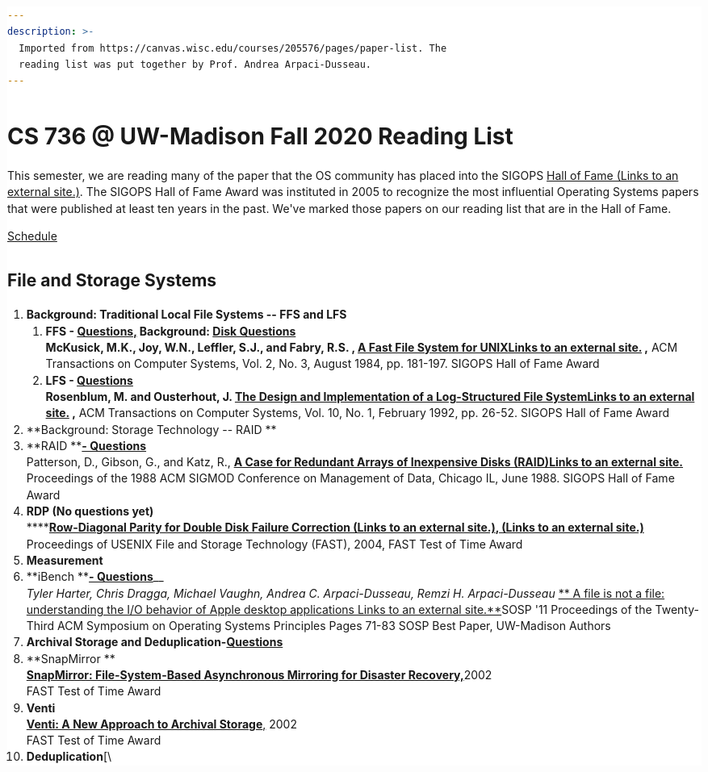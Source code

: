 ```yaml
---
description: >-
  Imported from https://canvas.wisc.edu/courses/205576/pages/paper-list. The
  reading list was put together by Prof. Andrea Arpaci-Dusseau.
---
```


# CS 736 @ UW-Madison Fall 2020 Reading List

This semester, we are reading many of the paper that the OS community has placed into the SIGOPS [Hall of Fame (Links to an external site.)](https://www.sigops.org/award-hof.html). The SIGOPS Hall of Fame Award was instituted in 2005 to recognize the most influential Operating Systems papers that were published at least ten years in the past.   We've marked those papers on our reading list that are in the Hall of Fame.

[Schedule](https://canvas.wisc.edu/courses/205576/pages/schedule)

## File and Storage Systems 

1. **Background: Traditional Local File Systems -- FFS and LFS**
   1.  **FFS - **[**Questions,**](https://canvas.wisc.edu/courses/205576/pages/ffs-questions)** Background: **[**Disk Questions**](https://canvas.wisc.edu/courses/205576/pages/disk-questions)\
      McKusick, M.K., Joy, W.N., Leffler, S.J., and Fabry, R.S. , [**A Fast File System for UNIXLinks to an external site.**](http://pages.cs.wisc.edu/\~dusseau/Classes/CS736/Papers/ffs.ps)** ,** ACM Transactions on Computer Systems, Vol. 2, No. 3, August 1984, pp. 181-197.  SIGOPS Hall of Fame Award 
   2.  **LFS - **[**Questions**](https://canvas.wisc.edu/courses/205576/pages/Questions%3A%20LFS?titleize=0)\
      Rosenblum, M. and Ousterhout, J.  [**The Design and Implementation of a Log-Structured File SystemLinks to an external site.**](http://pages.cs.wisc.edu/\~dusseau/Classes/CS736/Papers/lfs.ps)** ,** ACM Transactions on Computer Systems, Vol. 10, No. 1, February 1992, pp. 26-52.  SIGOPS Hall of Fame Award
2.  **Background: Storage Technology -- RAID **
   1.  **RAID **[**- Questions**](https://canvas.wisc.edu/courses/205576/pages/Questions%3A%20RAID?titleize=0)\
      Patterson, D., Gibson, G., and Katz, R., [**A Case for Redundant Arrays of Inexpensive Disks (RAID)Links to an external site.**](http://pages.cs.wisc.edu/\~dusseau/Classes/CS736/Papers/raid.ps) Proceedings of the 1988 ACM SIGMOD Conference on Management of Data, Chicago IL, June 1988.  SIGOPS Hall of Fame Award
   2.  **RDP (No questions yet)**\
      ****[**Row-Diagonal Parity for Double Disk Failure Correction (Links to an external site.)**](https://www.usenix.org/conference/fast-04/row-diagonal-parity-double-disk-failure-correction)[**, (Links to an external site.)**](https://www.usenix.org/conference/fast-04/row-diagonal-parity-double-disk-failure-correction) Proceedings of USENIX File and Storage Technology (FAST), 2004, FAST Test of Time Award
3.  **Measurement**
   1.  **iBench **[**- Questions**](https://canvas.wisc.edu/courses/205576/pages/Questions%3A%20iBench?titleize=0)__\
      _Tyler Harter, Chris Dragga, Michael Vaughn, Andrea C. Arpaci-Dusseau, Remzi H. Arpaci-Dusseau_ [** A file is not a file: understanding the I/O behavior of Apple desktop applications  Links to an external site.**](http://research.cs.wisc.edu/wind/Publications/ibench-sosp11.pdf)SOSP '11 Proceedings of the Twenty-Third ACM Symposium on Operating Systems Principles Pages 71-83 SOSP Best Paper, UW-Madison Authors
4.  **Archival Storage and Deduplication-**[**Questions**](https://canvas.wisc.edu/courses/205576/pages/questions-archival-storage)
   1.  **SnapMirror **[\
      **SnapMirror: File-System-Based Asynchronous Mirroring for Disaster Recovery,**](broken-reference)2002\
      FAST Test of Time Award
   2.  **Venti**[\
      **Venti: A New Approach to Archival Storage**,](broken-reference) 2002\
      FAST Test of Time Award
   3.  **Deduplication**[\